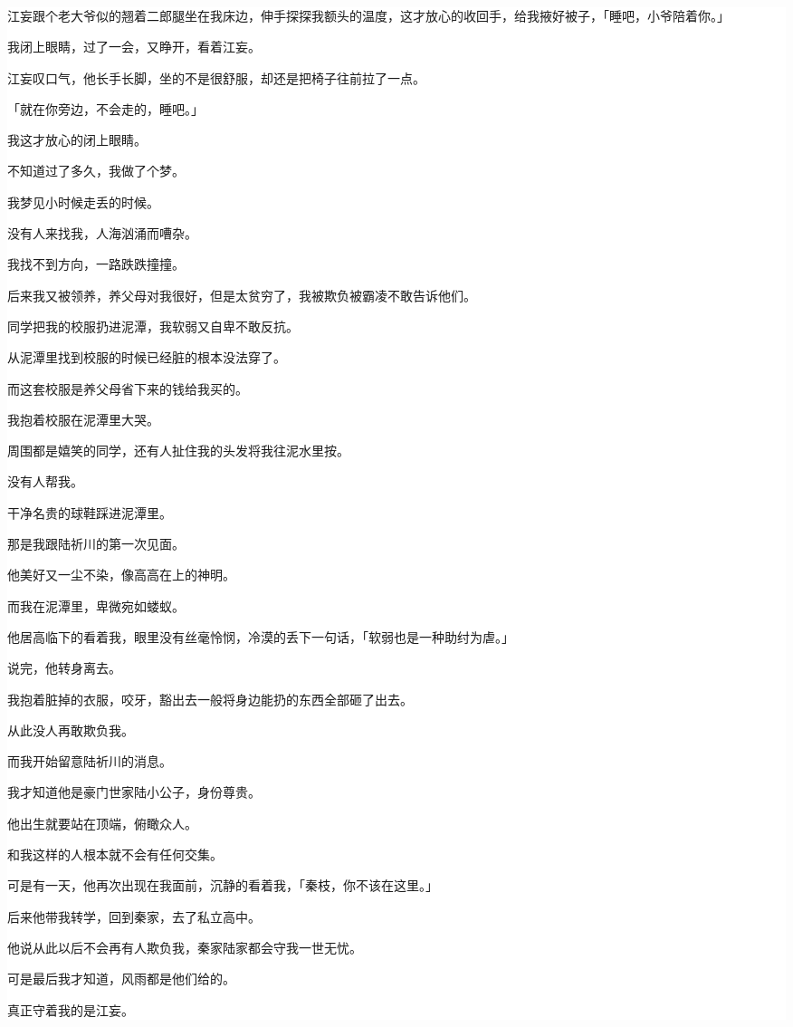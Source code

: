 江妄跟个老大爷似的翘着二郎腿坐在我床边，伸手探探我额头的温度，这才放心的收回手，给我掖好被子，「睡吧，小爷陪着你。」

我闭上眼睛，过了一会，又睁开，看着江妄。

江妄叹口气，他长手长脚，坐的不是很舒服，却还是把椅子往前拉了一点。

「就在你旁边，不会走的，睡吧。」

我这才放心的闭上眼睛。

不知道过了多久，我做了个梦。

我梦见小时候走丢的时候。

没有人来找我，人海汹涌而嘈杂。

我找不到方向，一路跌跌撞撞。

后来我又被领养，养父母对我很好，但是太贫穷了，我被欺负被霸凌不敢告诉他们。

同学把我的校服扔进泥潭，我软弱又自卑不敢反抗。

从泥潭里找到校服的时候已经脏的根本没法穿了。

而这套校服是养父母省下来的钱给我买的。

我抱着校服在泥潭里大哭。

周围都是嬉笑的同学，还有人扯住我的头发将我往泥水里按。

没有人帮我。

干净名贵的球鞋踩进泥潭里。

那是我跟陆祈川的第一次见面。

他美好又一尘不染，像高高在上的神明。

而我在泥潭里，卑微宛如蝼蚁。

他居高临下的看着我，眼里没有丝毫怜悯，冷漠的丢下一句话，「软弱也是一种助纣为虐。」

说完，他转身离去。

我抱着脏掉的衣服，咬牙，豁出去一般将身边能扔的东西全部砸了出去。

从此没人再敢欺负我。

而我开始留意陆祈川的消息。

我才知道他是豪门世家陆小公子，身份尊贵。

他出生就要站在顶端，俯瞰众人。

和我这样的人根本就不会有任何交集。

可是有一天，他再次出现在我面前，沉静的看着我，「秦枝，你不该在这里。」

后来他带我转学，回到秦家，去了私立高中。

他说从此以后不会再有人欺负我，秦家陆家都会守我一世无忧。

可是最后我才知道，风雨都是他们给的。

真正守着我的是江妄。
